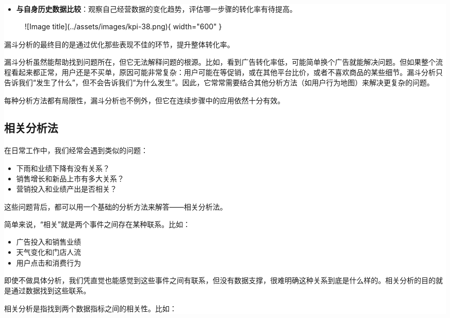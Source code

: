 - **与自身历史数据比较**：观察自己经营数据的变化趋势，评估哪一步骤的转化率有待提高。

<figure markdown="span">
  ![Image title](../assets/images/kpi-38.png){ width="600" }
</figure>

漏斗分析的最终目的是通过优化那些表现不佳的环节，提升整体转化率。

漏斗分析虽然能帮助找到问题所在，但它无法解释问题的根源。比如，看到广告转化率低，可能简单换个广告就能解决问题。但如果整个流程看起来都正常，用户还是不买单，原因可能非常复杂：用户可能在等促销，或在其他平台比价，或者不喜欢商品的某些细节。漏斗分析只告诉我们“发生了什么”，但不会告诉我们“为什么发生”。因此，它常常需要结合其他分析方法（如用户行为地图）来解决更复杂的问题。

每种分析方法都有局限性，漏斗分析也不例外，但它在连续步骤中的应用依然十分有效。

## 相关分析法

在日常工作中，我们经常会遇到类似的问题：

- 下雨和业绩下降有没有关系？
- 销售增长和新品上市有多大关系？
- 营销投入和业绩产出是否相关？

这些问题背后，都可以用一个基础的分析方法来解答——相关分析法。

简单来说，“相关”就是两个事件之间存在某种联系。比如：

- 广告投入和销售业绩
- 天气变化和门店人流
- 用户点击和消费行为

即使不做具体分析，我们凭直觉也能感觉到这些事件之间有联系，但没有数据支撑，很难明确这种关系到底是什么样的。相关分析的目的就是通过数据找到这些联系。

相关分析是指找到两个数据指标之间的相关性。比如：
